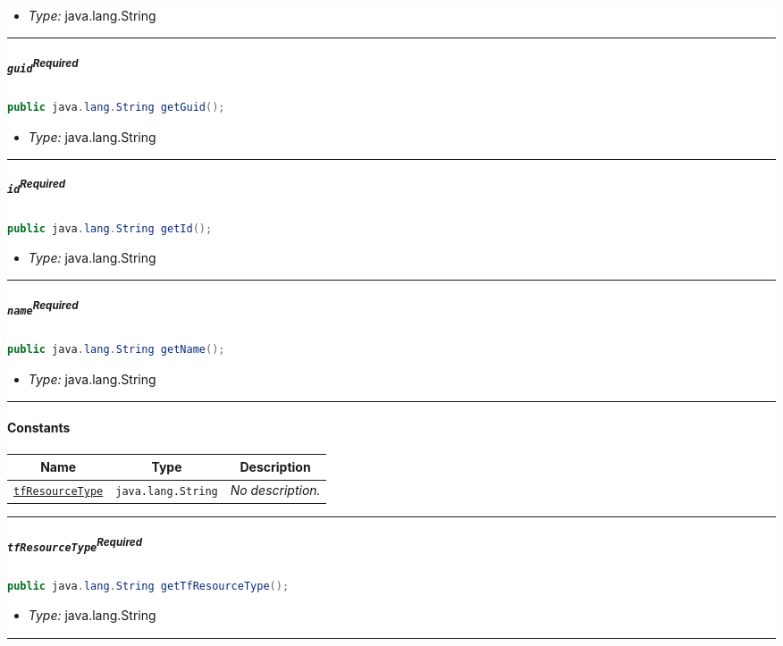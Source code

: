 - *Type:* java.lang.String

---

##### `guid`<sup>Required</sup> <a name="guid" id="@cdktf/provider-newrelic.serviceLevel.ServiceLevel.property.guid"></a>

```java
public java.lang.String getGuid();
```

- *Type:* java.lang.String

---

##### `id`<sup>Required</sup> <a name="id" id="@cdktf/provider-newrelic.serviceLevel.ServiceLevel.property.id"></a>

```java
public java.lang.String getId();
```

- *Type:* java.lang.String

---

##### `name`<sup>Required</sup> <a name="name" id="@cdktf/provider-newrelic.serviceLevel.ServiceLevel.property.name"></a>

```java
public java.lang.String getName();
```

- *Type:* java.lang.String

---

#### Constants <a name="Constants" id="Constants"></a>

| **Name** | **Type** | **Description** |
| --- | --- | --- |
| <code><a href="#@cdktf/provider-newrelic.serviceLevel.ServiceLevel.property.tfResourceType">tfResourceType</a></code> | <code>java.lang.String</code> | *No description.* |

---

##### `tfResourceType`<sup>Required</sup> <a name="tfResourceType" id="@cdktf/provider-newrelic.serviceLevel.ServiceLevel.property.tfResourceType"></a>

```java
public java.lang.String getTfResourceType();
```

- *Type:* java.lang.String

---
